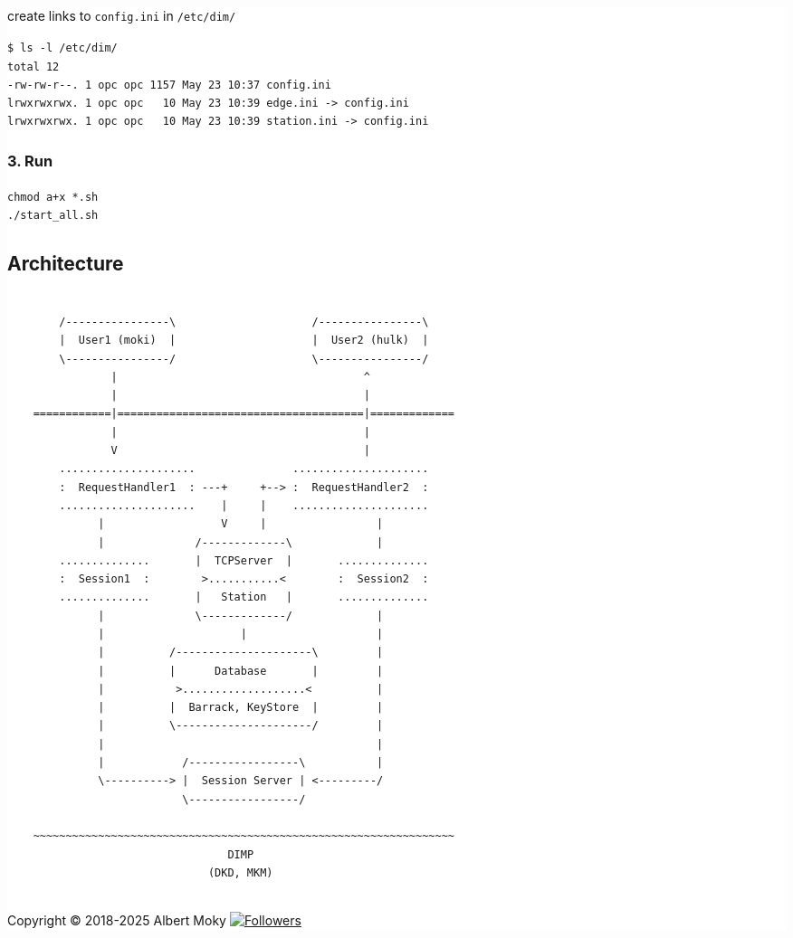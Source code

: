 create links to ```config.ini``` in ```/etc/dim/```

```
$ ls -l /etc/dim/
total 12
-rw-rw-r--. 1 opc opc 1157 May 23 10:37 config.ini
lrwxrwxrwx. 1 opc opc   10 May 23 10:39 edge.ini -> config.ini
lrwxrwxrwx. 1 opc opc   10 May 23 10:39 station.ini -> config.ini
```

### 3. Run

```
chmod a+x *.sh
./start_all.sh
```

## Architecture

```

        /----------------\                     /----------------\
        |  User1 (moki)  |                     |  User2 (hulk)  |
        \----------------/                     \----------------/
                |                                      ^
                |                                      |
    ============|======================================|=============
                |                                      |
                V                                      |
        .....................               .....................
        :  RequestHandler1  : ---+     +--> :  RequestHandler2  :
        .....................    |     |    .....................
              |                  V     |                 |
              |              /-------------\             |
        ..............       |  TCPServer  |       ..............
        :  Session1  :        >...........<        :  Session2  :
        ..............       |   Station   |       ..............
              |              \-------------/             |
              |                     |                    |
              |          /---------------------\         |
              |          |      Database       |         |
              |           >...................<          |
              |          |  Barrack, KeyStore  |         |
              |          \---------------------/         |
              |                                          |
              |            /-----------------\           |
              \----------> |  Session Server | <---------/
                           \-----------------/
    
    ~~~~~~~~~~~~~~~~~~~~~~~~~~~~~~~~~~~~~~~~~~~~~~~~~~~~~~~~~~~~~~~~~
                                  DIMP
                               (DKD, MKM)
    
```

Copyright &copy; 2018-2025 Albert Moky
[![Followers](https://img.shields.io/github/followers/moky)](https://github.com/moky?tab=followers)
